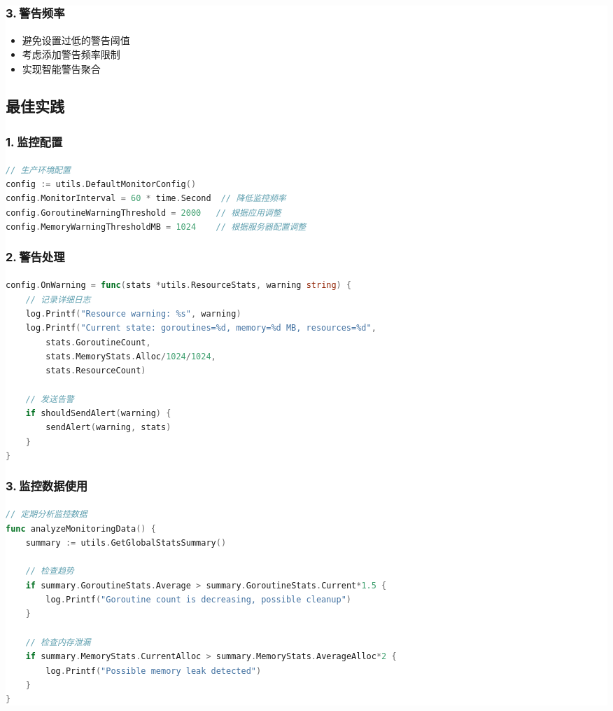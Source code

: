 ### 3. 警告频率

- 避免设置过低的警告阈值
- 考虑添加警告频率限制
- 实现智能警告聚合

## 最佳实践

### 1. 监控配置

```go
// 生产环境配置
config := utils.DefaultMonitorConfig()
config.MonitorInterval = 60 * time.Second  // 降低监控频率
config.GoroutineWarningThreshold = 2000   // 根据应用调整
config.MemoryWarningThresholdMB = 1024    // 根据服务器配置调整
```

### 2. 警告处理

```go
config.OnWarning = func(stats *utils.ResourceStats, warning string) {
    // 记录详细日志
    log.Printf("Resource warning: %s", warning)
    log.Printf("Current state: goroutines=%d, memory=%d MB, resources=%d",
        stats.GoroutineCount,
        stats.MemoryStats.Alloc/1024/1024,
        stats.ResourceCount)
    
    // 发送告警
    if shouldSendAlert(warning) {
        sendAlert(warning, stats)
    }
}
```

### 3. 监控数据使用

```go
// 定期分析监控数据
func analyzeMonitoringData() {
    summary := utils.GetGlobalStatsSummary()
    
    // 检查趋势
    if summary.GoroutineStats.Average > summary.GoroutineStats.Current*1.5 {
        log.Printf("Goroutine count is decreasing, possible cleanup")
    }
    
    // 检查内存泄漏
    if summary.MemoryStats.CurrentAlloc > summary.MemoryStats.AverageAlloc*2 {
        log.Printf("Possible memory leak detected")
    }
}
```
